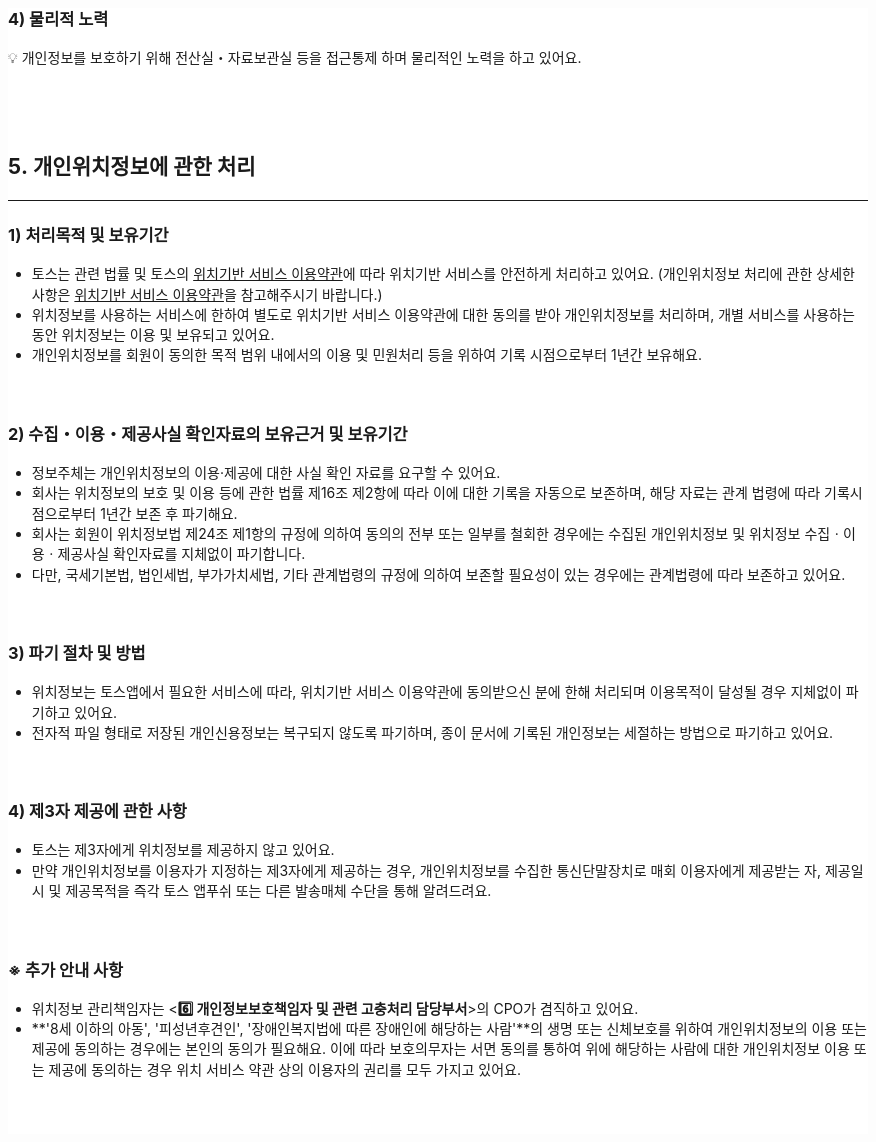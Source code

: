 ### 4) 물리적 노력
💡 개인정보를 보호하기 위해 전산실・자료보관실 등을 접근통제 하며 물리적인 노력을 하고 있어요.

<br/>
<br/>

## 5️. 개인위치정보에 관한 처리
---
### 1) 처리목적 및 보유기간

- 토스는 관련 법률 및 토스의 [위치기반 서비스 이용약관](https://toss.im/docs/10220)에 따라 위치기반 서비스를 안전하게 처리하고 있어요. (개인위치정보 처리에 관한 상세한 사항은 [위치기반 서비스 이용약관](https://toss.im/docs/10220)을 참고해주시기 바랍니다.)
- 위치정보를 사용하는 서비스에 한하여 별도로 위치기반 서비스 이용약관에 대한 동의를 받아 개인위치정보를 처리하며, 개별 서비스를 사용하는 동안 위치정보는 이용 및 보유되고 있어요.
- 개인위치정보를 회원이 동의한 목적 범위 내에서의 이용 및 민원처리 등을 위하여 기록 시점으로부터 1년간 보유해요.

<br/>

### 2) 수집・이용・제공사실 확인자료의 보유근거 및 보유기간

- 정보주체는 개인위치정보의 이용·제공에 대한 사실 확인 자료를 요구할 수 있어요.
- 회사는 위치정보의 보호 및 이용 등에 관한 법률 제16조 제2항에 따라 이에 대한 기록을 자동으로 보존하며, 해당 자료는 관계 법령에 따라 기록시점으로부터 1년간 보존 후 파기해요.
- 회사는 회원이 위치정보법 제24조 제1항의 규정에 의하여 동의의 전부 또는 일부를 철회한 경우에는 수집된 개인위치정보 및 위치정보 수집ㆍ이용ㆍ제공사실 확인자료를 지체없이 파기합니다.
- 다만, 국세기본법, 법인세법, 부가가치세법, 기타 관계법령의 규정에 의하여 보존할 필요성이 있는 경우에는 관계법령에 따라 보존하고 있어요.

<br/>

### 3) 파기 절차 및 방법

- 위치정보는 토스앱에서 필요한 서비스에 따라, 위치기반 서비스 이용약관에 동의받으신 분에 한해 처리되며 이용목적이 달성될 경우 지체없이 파기하고 있어요.
- 전자적 파일 형태로 저장된 개인신용정보는 복구되지 않도록 파기하며, 종이 문서에 기록된 개인정보는 세절하는 방법으로 파기하고 있어요.

<br/>

### 4) 제3자 제공에 관한 사항

- 토스는 제3자에게 위치정보를 제공하지 않고 있어요.
- 만약 개인위치정보를 이용자가 지정하는 제3자에게 제공하는 경우, 개인위치정보를 수집한 통신단말장치로 매회 이용자에게 제공받는 자, 제공일시 및 제공목적을 즉각 토스 앱푸쉬 또는 다른 발송매체 수단을 통해 알려드려요.

<br/>

### ※ 추가 안내 사항

- 위치정보 관리책임자는 <**6️⃣ 개인정보보호책임자 및 관련 고충처리 담당부서**>의 CPO가 겸직하고 있어요.
- **'8세 이하의 아동', '피성년후견인', '장애인복지법에 따른 장애인에 해당하는 사람'**의 생명 또는 신체보호를 위하여 개인위치정보의 이용 또는 제공에 동의하는 경우에는 본인의 동의가 필요해요. 이에 따라 보호의무자는 서면 동의를 통하여 위에 해당하는 사람에 대한 개인위치정보 이용 또는 제공에 동의하는 경우 위치 서비스 약관 상의 이용자의 권리를 모두 가지고 있어요.

<br/>
<br/>
